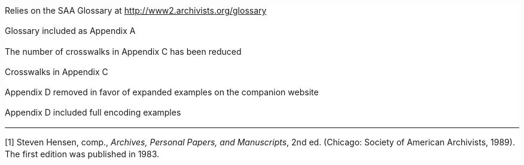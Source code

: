 <td width="319">

Relies on the SAA Glossary at http://www2.archivists.org/glossary

</td>

<td width="319">

Glossary included as Appendix A

</td>

</tr>

<tr>

<td width="319">

The number of crosswalks in Appendix C has been reduced

</td>

<td width="319">

Crosswalks in Appendix C

</td>

</tr>

<tr>

<td width="319">

Appendix D removed in favor of expanded examples on the companion website

</td>

<td width="319">

Appendix D included full encoding examples

</td>

</tr>

</tbody>

</table>

</div>

<div>

* * *

<div>

[1] Steven Hensen, comp., _Archives, Personal Papers, and Manuscripts_, 2nd ed. (Chicago: Society of American Archivists, 1989). The first edition was published in 1983.

</div>

<div>
